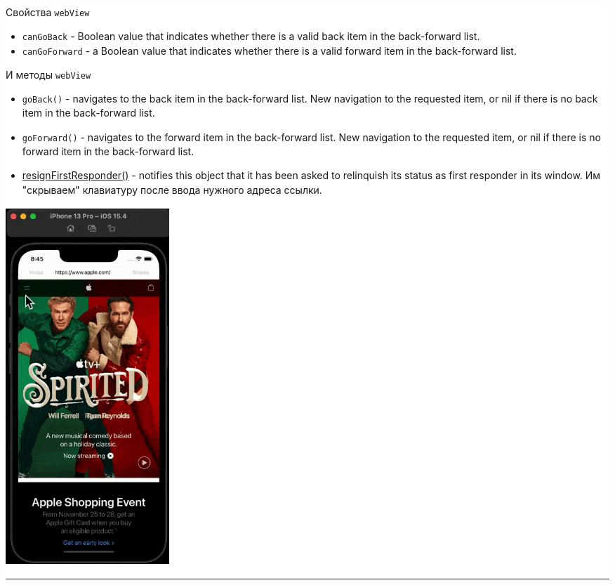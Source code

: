 Свойства `webView`
- `canGoBack` -  Boolean value that indicates whether there is a valid back item in the back-forward list.
- `canGoForward` - a Boolean value that indicates whether there is a valid forward item in the back-forward list.

И методы `webView`
- `goBack()` - navigates to the back item in the back-forward list. New navigation to the requested item, or nil if there is no back item in the back-forward list.
- `goForward()` - navigates to the forward item in the back-forward list. New navigation to the requested item, or nil if there is no forward item in the back-forward list.

- [resignFirstResponder()](https://developer.apple.com/documentation/uikit/uiresponder/1621097-resignfirstresponder) - notifies this object that it has been asked to relinquish its status as first responder in its window. Им "скрываем" клавиатуру после ввода нужного адреса ссылки.

<img alt="gif" src="images/AwesomeBrowser.gif" height = 510 width = 233 />

---